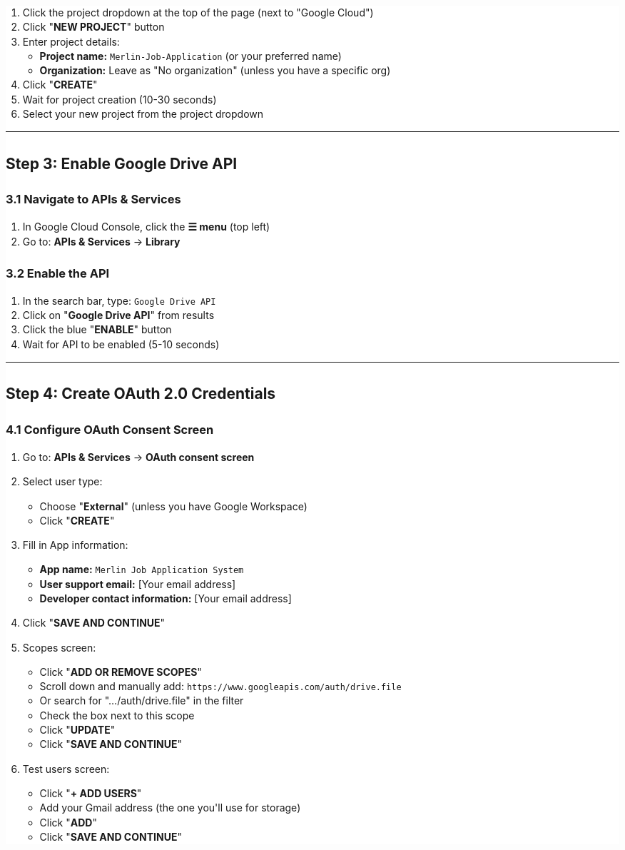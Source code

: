 1. Click the project dropdown at the top of the page (next to "Google Cloud")
2. Click "**NEW PROJECT**" button
3. Enter project details:
   - **Project name:** `Merlin-Job-Application` (or your preferred name)
   - **Organization:** Leave as "No organization" (unless you have a specific org)
4. Click "**CREATE**"
5. Wait for project creation (10-30 seconds)
6. Select your new project from the project dropdown

---

## Step 3: Enable Google Drive API

### 3.1 Navigate to APIs & Services

1. In Google Cloud Console, click the **☰ menu** (top left)
2. Go to: **APIs & Services** → **Library**

### 3.2 Enable the API

1. In the search bar, type: `Google Drive API`
2. Click on "**Google Drive API**" from results
3. Click the blue "**ENABLE**" button
4. Wait for API to be enabled (5-10 seconds)

---

## Step 4: Create OAuth 2.0 Credentials

### 4.1 Configure OAuth Consent Screen

1. Go to: **APIs & Services** → **OAuth consent screen**
2. Select user type:
   - Choose "**External**" (unless you have Google Workspace)
   - Click "**CREATE**"

3. Fill in App information:
   - **App name:** `Merlin Job Application System`
   - **User support email:** [Your email address]
   - **Developer contact information:** [Your email address]
4. Click "**SAVE AND CONTINUE**"

5. Scopes screen:
   - Click "**ADD OR REMOVE SCOPES**"
   - Scroll down and manually add: `https://www.googleapis.com/auth/drive.file`
   - Or search for ".../auth/drive.file" in the filter
   - Check the box next to this scope
   - Click "**UPDATE**"
   - Click "**SAVE AND CONTINUE**"

6. Test users screen:
   - Click "**+ ADD USERS**"
   - Add your Gmail address (the one you'll use for storage)
   - Click "**ADD**"
   - Click "**SAVE AND CONTINUE**"
